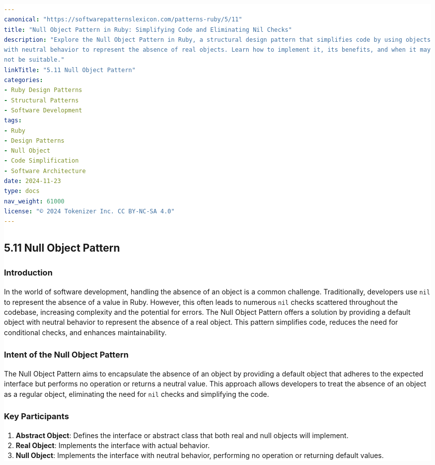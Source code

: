 ```yaml
---
canonical: "https://softwarepatternslexicon.com/patterns-ruby/5/11"
title: "Null Object Pattern in Ruby: Simplifying Code and Eliminating Nil Checks"
description: "Explore the Null Object Pattern in Ruby, a structural design pattern that simplifies code by using objects with neutral behavior to represent the absence of real objects. Learn how to implement it, its benefits, and when it may not be suitable."
linkTitle: "5.11 Null Object Pattern"
categories:
- Ruby Design Patterns
- Structural Patterns
- Software Development
tags:
- Ruby
- Design Patterns
- Null Object
- Code Simplification
- Software Architecture
date: 2024-11-23
type: docs
nav_weight: 61000
license: "© 2024 Tokenizer Inc. CC BY-NC-SA 4.0"
---
```


## 5.11 Null Object Pattern

### Introduction

In the world of software development, handling the absence of an object is a common challenge. Traditionally, developers use `nil` to represent the absence of a value in Ruby. However, this often leads to numerous `nil` checks scattered throughout the codebase, increasing complexity and the potential for errors. The Null Object Pattern offers a solution by providing a default object with neutral behavior to represent the absence of a real object. This pattern simplifies code, reduces the need for conditional checks, and enhances maintainability.

### Intent of the Null Object Pattern

The Null Object Pattern aims to encapsulate the absence of an object by providing a default object that adheres to the expected interface but performs no operation or returns a neutral value. This approach allows developers to treat the absence of an object as a regular object, eliminating the need for `nil` checks and simplifying the code.

### Key Participants

1. **Abstract Object**: Defines the interface or abstract class that both real and null objects will implement.
2. **Real Object**: Implements the interface with actual behavior.
3. **Null Object**: Implements the interface with neutral behavior, performing no operation or returning default values.
